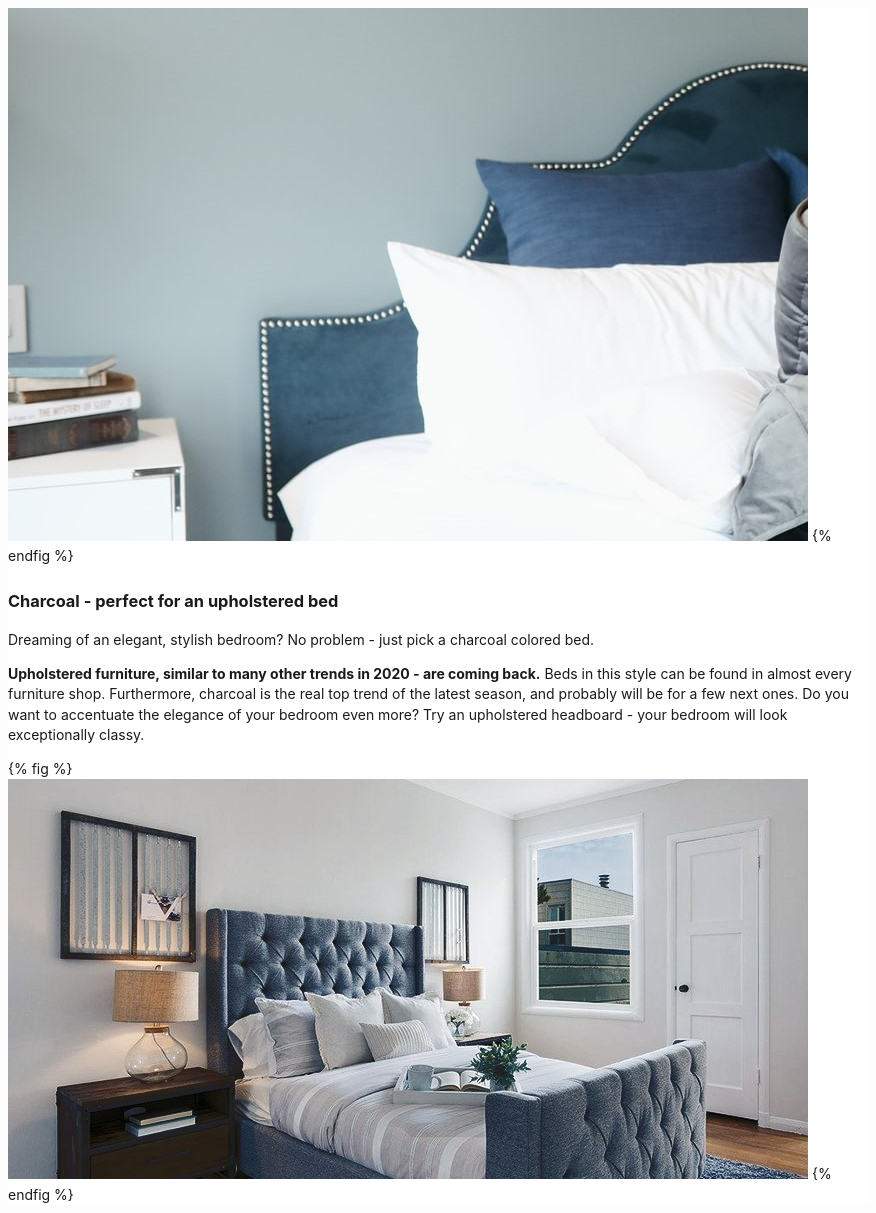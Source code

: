 ![A cozy charcoal bedroom](/uploads/przytulna-sypialnia-w-kolorze-antracytowym.jpg "A cozy charcoal bedroom")
{% endfig %}

### Charcoal - perfect for an upholstered bed

Dreaming of an elegant, stylish bedroom? No problem - just pick a charcoal colored bed.

**Upholstered furniture, similar to many other trends in 2020 - are coming back.** Beds in this style can be found in almost every furniture shop. Furthermore, charcoal is the real top trend of the latest season, and probably will be for a few next ones. Do you want to accentuate the elegance of your bedroom even more? Try an upholstered headboard - your bedroom will look exceptionally classy.

{% fig %}
![Charcoal - perfect for an upholstered bed](/uploads/moda-na-antracyt-sprawdz-najpopularniejszy-kolor-2020-1-2.jpg "Charcoal - perfect for an upholstered bed")
{% endfig %}
